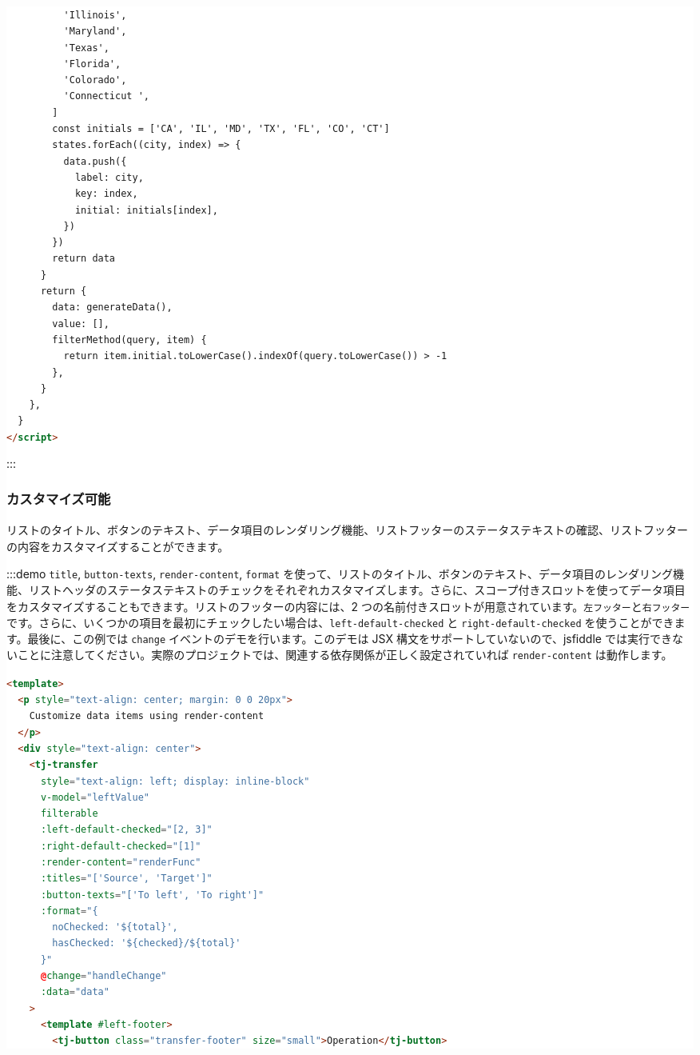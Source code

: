 ```html
          'Illinois',
          'Maryland',
          'Texas',
          'Florida',
          'Colorado',
          'Connecticut ',
        ]
        const initials = ['CA', 'IL', 'MD', 'TX', 'FL', 'CO', 'CT']
        states.forEach((city, index) => {
          data.push({
            label: city,
            key: index,
            initial: initials[index],
          })
        })
        return data
      }
      return {
        data: generateData(),
        value: [],
        filterMethod(query, item) {
          return item.initial.toLowerCase().indexOf(query.toLowerCase()) > -1
        },
      }
    },
  }
</script>
```

:::

### カスタマイズ可能

リストのタイトル、ボタンのテキスト、データ項目のレンダリング機能、リストフッターのステータステキストの確認、リストフッターの内容をカスタマイズすることができます。

:::demo `title`, `button-texts`, `render-content`, `format` を使って、リストのタイトル、ボタンのテキスト、データ項目のレンダリング機能、リストヘッダのステータステキストのチェックをそれぞれカスタマイズします。さらに、スコープ付きスロットを使ってデータ項目をカスタマイズすることもできます。リストのフッターの内容には、2 つの名前付きスロットが用意されています。`左フッター`と`右フッター`です。さらに、いくつかの項目を最初にチェックしたい場合は、`left-default-checked` と `right-default-checked` を使うことができます。最後に、この例では `change` イベントのデモを行います。このデモは JSX 構文をサポートしていないので、jsfiddle では実行できないことに注意してください。実際のプロジェクトでは、関連する依存関係が正しく設定されていれば `render-content` は動作します。

```html
<template>
  <p style="text-align: center; margin: 0 0 20px">
    Customize data items using render-content
  </p>
  <div style="text-align: center">
    <tj-transfer
      style="text-align: left; display: inline-block"
      v-model="leftValue"
      filterable
      :left-default-checked="[2, 3]"
      :right-default-checked="[1]"
      :render-content="renderFunc"
      :titles="['Source', 'Target']"
      :button-texts="['To left', 'To right']"
      :format="{
        noChecked: '${total}',
        hasChecked: '${checked}/${total}'
      }"
      @change="handleChange"
      :data="data"
    >
      <template #left-footer>
        <tj-button class="transfer-footer" size="small">Operation</tj-button>
```